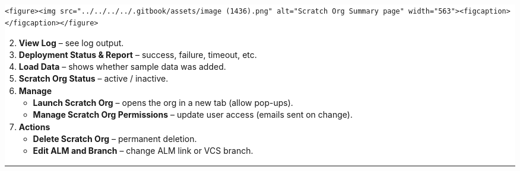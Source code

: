     <figure><img src="../../../../.gitbook/assets/image (1436).png" alt="Scratch Org Summary page" width="563"><figcaption></figcaption></figure>
2. **View Log** – see log output.
3. **Deployment Status & Report** – success, failure, timeout, etc.
4. **Load Data** – shows whether sample data was added.
5. **Scratch Org Status** – active / inactive.
6. **Manage**
   * **Launch Scratch Org** – opens the org in a new tab (allow pop-ups).
   * **Manage Scratch Org Permissions** – update user access (emails sent on change).
7. **Actions**
   * **Delete Scratch Org** – permanent deletion.
   * **Edit ALM and Branch** – change ALM link or VCS branch.

***
